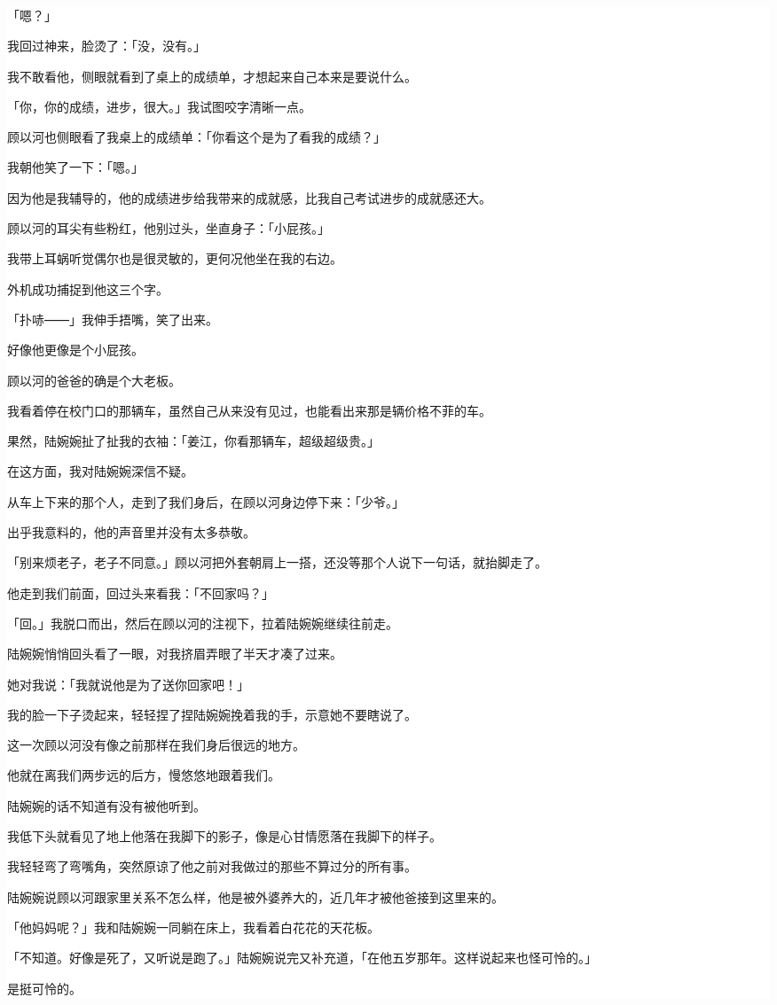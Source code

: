 「嗯？」

我回过神来，脸烫了：「没，没有。」

我不敢看他，侧眼就看到了桌上的成绩单，才想起来自己本来是要说什么。

「你，你的成绩，进步，很大。」我试图咬字清晰一点。

顾以河也侧眼看了我桌上的成绩单：「你看这个是为了看我的成绩？」

我朝他笑了一下：「嗯。」

因为他是我辅导的，他的成绩进步给我带来的成就感，比我自己考试进步的成就感还大。

顾以河的耳尖有些粉红，他别过头，坐直身子：「小屁孩。」

我带上耳蜗听觉偶尔也是很灵敏的，更何况他坐在我的右边。

外机成功捕捉到他这三个字。

「扑哧——」我伸手捂嘴，笑了出来。

好像他更像是个小屁孩。

顾以河的爸爸的确是个大老板。

我看着停在校门口的那辆车，虽然自己从来没有见过，也能看出来那是辆价格不菲的车。

果然，陆婉婉扯了扯我的衣袖：「姜江，你看那辆车，超级超级贵。」

在这方面，我对陆婉婉深信不疑。

从车上下来的那个人，走到了我们身后，在顾以河身边停下来：「少爷。」

出乎我意料的，他的声音里并没有太多恭敬。

「别来烦老子，老子不同意。」顾以河把外套朝肩上一搭，还没等那个人说下一句话，就抬脚走了。

他走到我们前面，回过头来看我：「不回家吗？」

「回。」我脱口而出，然后在顾以河的注视下，拉着陆婉婉继续往前走。

陆婉婉悄悄回头看了一眼，对我挤眉弄眼了半天才凑了过来。

她对我说：「我就说他是为了送你回家吧！」

我的脸一下子烫起来，轻轻捏了捏陆婉婉挽着我的手，示意她不要瞎说了。

这一次顾以河没有像之前那样在我们身后很远的地方。

他就在离我们两步远的后方，慢悠悠地跟着我们。

陆婉婉的话不知道有没有被他听到。

我低下头就看见了地上他落在我脚下的影子，像是心甘情愿落在我脚下的样子。

我轻轻弯了弯嘴角，突然原谅了他之前对我做过的那些不算过分的所有事。

陆婉婉说顾以河跟家里关系不怎么样，他是被外婆养大的，近几年才被他爸接到这里来的。

「他妈妈呢？」我和陆婉婉一同躺在床上，我看着白花花的天花板。

「不知道。好像是死了，又听说是跑了。」陆婉婉说完又补充道，「在他五岁那年。这样说起来也怪可怜的。」

是挺可怜的。
